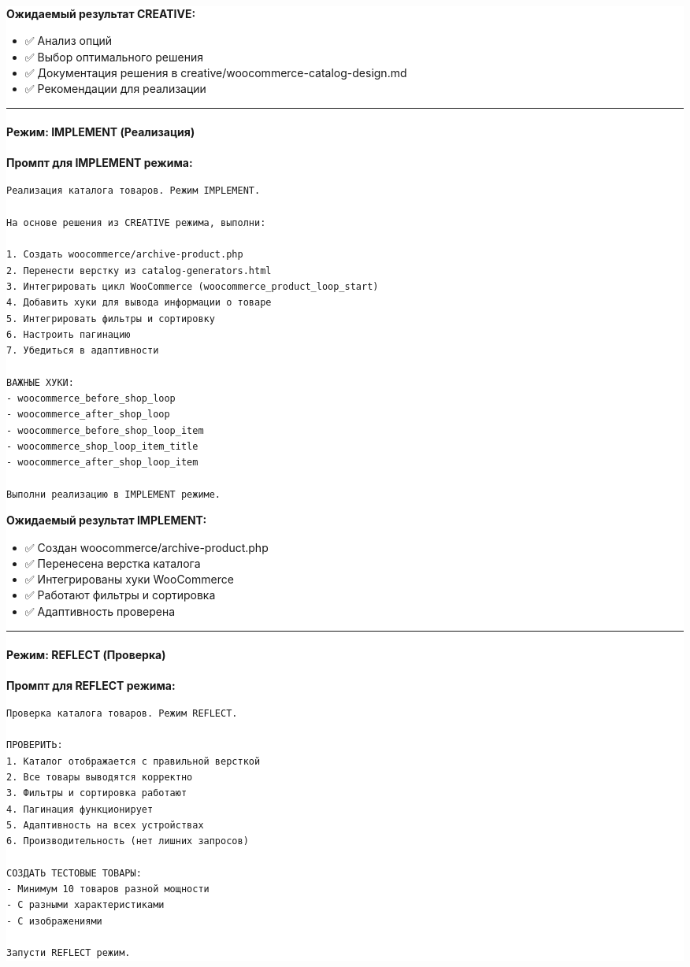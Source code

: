 **Ожидаемый результат CREATIVE:**
- ✅ Анализ опций
- ✅ Выбор оптимального решения
- ✅ Документация решения в creative/woocommerce-catalog-design.md
- ✅ Рекомендации для реализации

---

#### Режим: IMPLEMENT (Реализация)

**Промпт для IMPLEMENT режима:**
```
Реализация каталога товаров. Режим IMPLEMENT.

На основе решения из CREATIVE режима, выполни:

1. Создать woocommerce/archive-product.php
2. Перенести верстку из catalog-generators.html
3. Интегрировать цикл WooCommerce (woocommerce_product_loop_start)
4. Добавить хуки для вывода информации о товаре
5. Интегрировать фильтры и сортировку
6. Настроить пагинацию
7. Убедиться в адаптивности

ВАЖНЫЕ ХУКИ:
- woocommerce_before_shop_loop
- woocommerce_after_shop_loop
- woocommerce_before_shop_loop_item
- woocommerce_shop_loop_item_title
- woocommerce_after_shop_loop_item

Выполни реализацию в IMPLEMENT режиме.
```

**Ожидаемый результат IMPLEMENT:**
- ✅ Создан woocommerce/archive-product.php
- ✅ Перенесена верстка каталога
- ✅ Интегрированы хуки WooCommerce
- ✅ Работают фильтры и сортировка
- ✅ Адаптивность проверена

---

#### Режим: REFLECT (Проверка)

**Промпт для REFLECT режима:**
```
Проверка каталога товаров. Режим REFLECT.

ПРОВЕРИТЬ:
1. Каталог отображается с правильной версткой
2. Все товары выводятся корректно
3. Фильтры и сортировка работают
4. Пагинация функционирует
5. Адаптивность на всех устройствах
6. Производительность (нет лишних запросов)

СОЗДАТЬ ТЕСТОВЫЕ ТОВАРЫ:
- Минимум 10 товаров разной мощности
- С разными характеристиками
- С изображениями

Запусти REFLECT режим.
```
